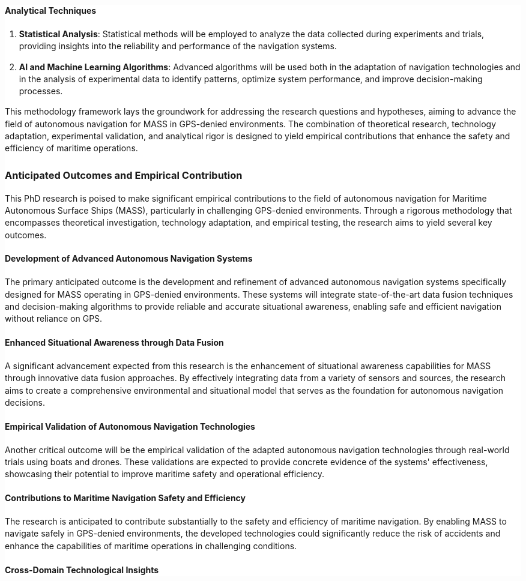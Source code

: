 #### Analytical Techniques

1. **Statistical Analysis**: Statistical methods will be employed to analyze the data collected during experiments and trials, providing insights into the reliability and performance of the navigation systems.

2. **AI and Machine Learning Algorithms**: Advanced algorithms will be used both in the adaptation of navigation technologies and in the analysis of experimental data to identify patterns, optimize system performance, and improve decision-making processes.

This methodology framework lays the groundwork for addressing the research questions and hypotheses, aiming to advance the field of autonomous navigation for MASS in GPS-denied environments. The combination of theoretical research, technology adaptation, experimental validation, and analytical rigor is designed to yield empirical contributions that enhance the safety and efficiency of maritime operations.

### Anticipated Outcomes and Empirical Contribution

This PhD research is poised to make significant empirical contributions to the field of autonomous navigation for Maritime Autonomous Surface Ships (MASS), particularly in challenging GPS-denied environments. Through a rigorous methodology that encompasses theoretical investigation, technology adaptation, and empirical testing, the research aims to yield several key outcomes.

#### Development of Advanced Autonomous Navigation Systems

The primary anticipated outcome is the development and refinement of advanced autonomous navigation systems specifically designed for MASS operating in GPS-denied environments. These systems will integrate state-of-the-art data fusion techniques and decision-making algorithms to provide reliable and accurate situational awareness, enabling safe and efficient navigation without reliance on GPS.

#### Enhanced Situational Awareness through Data Fusion

A significant advancement expected from this research is the enhancement of situational awareness capabilities for MASS through innovative data fusion approaches. By effectively integrating data from a variety of sensors and sources, the research aims to create a comprehensive environmental and situational model that serves as the foundation for autonomous navigation decisions.

#### Empirical Validation of Autonomous Navigation Technologies

Another critical outcome will be the empirical validation of the adapted autonomous navigation technologies through real-world trials using boats and drones. These validations are expected to provide concrete evidence of the systems' effectiveness, showcasing their potential to improve maritime safety and operational efficiency.

#### Contributions to Maritime Navigation Safety and Efficiency

The research is anticipated to contribute substantially to the safety and efficiency of maritime navigation. By enabling MASS to navigate safely in GPS-denied environments, the developed technologies could significantly reduce the risk of accidents and enhance the capabilities of maritime operations in challenging conditions.

#### Cross-Domain Technological Insights
